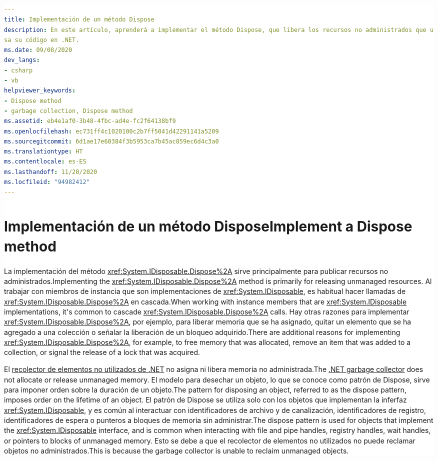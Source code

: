 ```yaml
---
title: Implementación de un método Dispose
description: En este artículo, aprenderá a implementar el método Dispose, que libera los recursos no administrados que usa su código en .NET.
ms.date: 09/08/2020
dev_langs:
- csharp
- vb
helpviewer_keywords:
- Dispose method
- garbage collection, Dispose method
ms.assetid: eb4e1af0-3b48-4fbc-ad4e-fc2f64138bf9
ms.openlocfilehash: ec731ff4c1020100c2b7ff5041d42291141a5209
ms.sourcegitcommit: 6d1ae17e60384f3b5953ca7b45ac859ec6d4c3a0
ms.translationtype: HT
ms.contentlocale: es-ES
ms.lasthandoff: 11/20/2020
ms.locfileid: "94982412"
---
```

# <a name="implement-a-dispose-method"></a><span data-ttu-id="0f9c3-103">Implementación de un método Dispose</span><span class="sxs-lookup"><span data-stu-id="0f9c3-103">Implement a Dispose method</span></span>

<span data-ttu-id="0f9c3-104">La implementación del método <xref:System.IDisposable.Dispose%2A> sirve principalmente para publicar recursos no administrados.</span><span class="sxs-lookup"><span data-stu-id="0f9c3-104">Implementing the <xref:System.IDisposable.Dispose%2A> method is primarily for releasing unmanaged resources.</span></span> <span data-ttu-id="0f9c3-105">Al trabajar con miembros de instancia que son implementaciones de <xref:System.IDisposable>, es habitual hacer llamadas de <xref:System.IDisposable.Dispose%2A> en cascada.</span><span class="sxs-lookup"><span data-stu-id="0f9c3-105">When working with instance members that are <xref:System.IDisposable> implementations, it's common to cascade <xref:System.IDisposable.Dispose%2A> calls.</span></span> <span data-ttu-id="0f9c3-106">Hay otras razones para implementar <xref:System.IDisposable.Dispose%2A>, por ejemplo, para liberar memoria que se ha asignado, quitar un elemento que se ha agregado a una colección o señalar la liberación de un bloqueo adquirido.</span><span class="sxs-lookup"><span data-stu-id="0f9c3-106">There are additional reasons for implementing <xref:System.IDisposable.Dispose%2A>, for example, to free memory that was allocated, remove an item that was added to a collection, or signal the release of a lock that was acquired.</span></span>

<span data-ttu-id="0f9c3-107">El [recolector de elementos no utilizados de .NET](index.md) no asigna ni libera memoria no administrada.</span><span class="sxs-lookup"><span data-stu-id="0f9c3-107">The [.NET garbage collector](index.md) does not allocate or release unmanaged memory.</span></span> <span data-ttu-id="0f9c3-108">El modelo para desechar un objeto, lo que se conoce como patrón de Dispose, sirve para imponer orden sobre la duración de un objeto.</span><span class="sxs-lookup"><span data-stu-id="0f9c3-108">The pattern for disposing an object, referred to as the dispose pattern, imposes order on the lifetime of an object.</span></span> <span data-ttu-id="0f9c3-109">El patrón de Dispose se utiliza solo con los objetos que implementan la inferfaz <xref:System.IDisposable>, y es común al interactuar con identificadores de archivo y de canalización, identificadores de registro, identificadores de espera o punteros a bloques de memoria sin administrar.</span><span class="sxs-lookup"><span data-stu-id="0f9c3-109">The dispose pattern is used for objects that implement the <xref:System.IDisposable> interface, and is common when interacting with file and pipe handles, registry handles, wait handles, or pointers to blocks of unmanaged memory.</span></span> <span data-ttu-id="0f9c3-110">Esto se debe a que el recolector de elementos no utilizados no puede reclamar objetos no administrados.</span><span class="sxs-lookup"><span data-stu-id="0f9c3-110">This is because the garbage collector is unable to reclaim unmanaged objects.</span></span>
